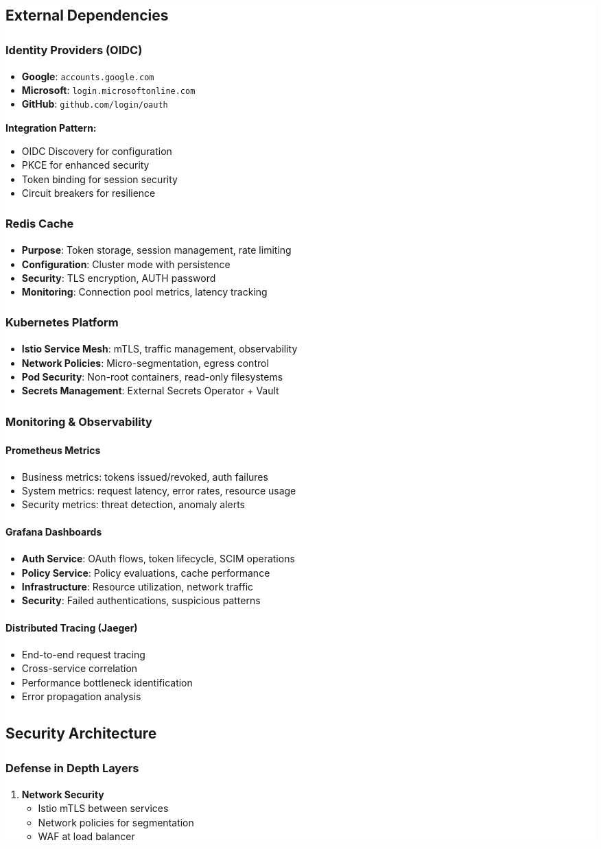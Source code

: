 ## External Dependencies

### Identity Providers (OIDC)
- **Google**: `accounts.google.com`
- **Microsoft**: `login.microsoftonline.com`
- **GitHub**: `github.com/login/oauth`

**Integration Pattern:**
- OIDC Discovery for configuration
- PKCE for enhanced security
- Token binding for session security
- Circuit breakers for resilience

### Redis Cache
- **Purpose**: Token storage, session management, rate limiting
- **Configuration**: Cluster mode with persistence
- **Security**: TLS encryption, AUTH password
- **Monitoring**: Connection pool metrics, latency tracking

### Kubernetes Platform
- **Istio Service Mesh**: mTLS, traffic management, observability
- **Network Policies**: Micro-segmentation, egress control
- **Pod Security**: Non-root containers, read-only filesystems
- **Secrets Management**: External Secrets Operator + Vault

### Monitoring & Observability

#### Prometheus Metrics
- Business metrics: tokens issued/revoked, auth failures
- System metrics: request latency, error rates, resource usage
- Security metrics: threat detection, anomaly alerts

#### Grafana Dashboards
- **Auth Service**: OAuth flows, token lifecycle, SCIM operations
- **Policy Service**: Policy evaluations, cache performance
- **Infrastructure**: Resource utilization, network traffic
- **Security**: Failed authentications, suspicious patterns

#### Distributed Tracing (Jaeger)
- End-to-end request tracing
- Cross-service correlation
- Performance bottleneck identification
- Error propagation analysis

## Security Architecture

### Defense in Depth Layers

1. **Network Security**
   - Istio mTLS between services
   - Network policies for segmentation
   - WAF at load balancer
